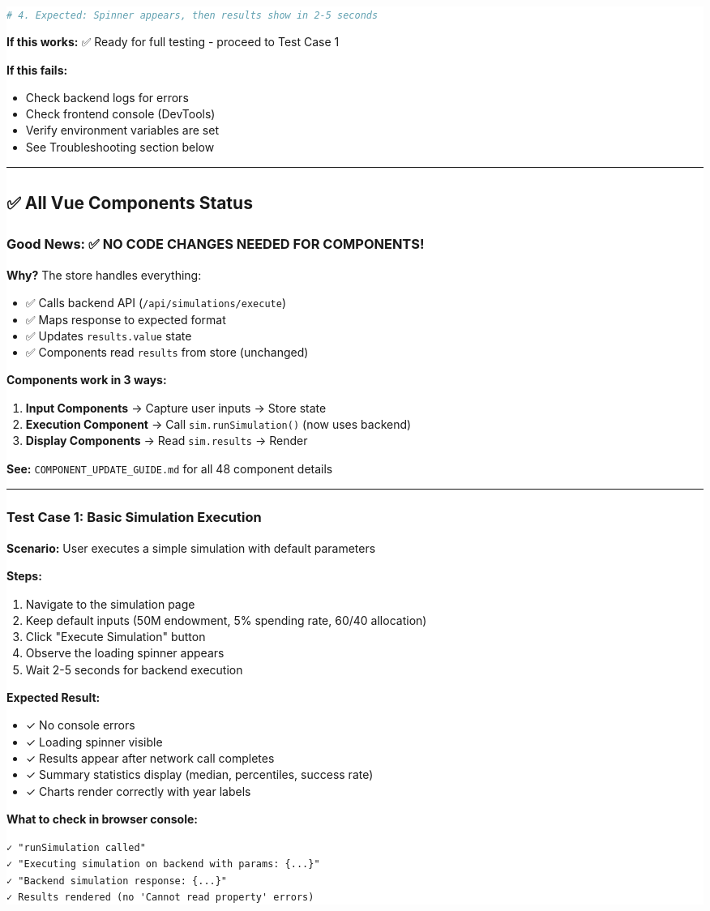```bash
# 4. Expected: Spinner appears, then results show in 2-5 seconds
```

**If this works:**
✅ Ready for full testing - proceed to Test Case 1

**If this fails:**
- Check backend logs for errors
- Check frontend console (DevTools)
- Verify environment variables are set
- See Troubleshooting section below

---

## ✅ All Vue Components Status

### Good News: ✅ NO CODE CHANGES NEEDED FOR COMPONENTS!

**Why?** The store handles everything:
- ✅ Calls backend API (`/api/simulations/execute`)
- ✅ Maps response to expected format
- ✅ Updates `results.value` state
- ✅ Components read `results` from store (unchanged)

**Components work in 3 ways:**
1. **Input Components** → Capture user inputs → Store state
2. **Execution Component** → Call `sim.runSimulation()` (now uses backend)
3. **Display Components** → Read `sim.results` → Render

**See:** `COMPONENT_UPDATE_GUIDE.md` for all 48 component details

---

### Test Case 1: Basic Simulation Execution
**Scenario:** User executes a simple simulation with default parameters

**Steps:**
1. Navigate to the simulation page
2. Keep default inputs (50M endowment, 5% spending rate, 60/40 allocation)
3. Click "Execute Simulation" button
4. Observe the loading spinner appears
5. Wait 2-5 seconds for backend execution

**Expected Result:**
- ✓ No console errors
- ✓ Loading spinner visible
- ✓ Results appear after network call completes
- ✓ Summary statistics display (median, percentiles, success rate)
- ✓ Charts render correctly with year labels

**What to check in browser console:**
```
✓ "runSimulation called"
✓ "Executing simulation on backend with params: {...}"
✓ "Backend simulation response: {...}"
✓ Results rendered (no 'Cannot read property' errors)
```
